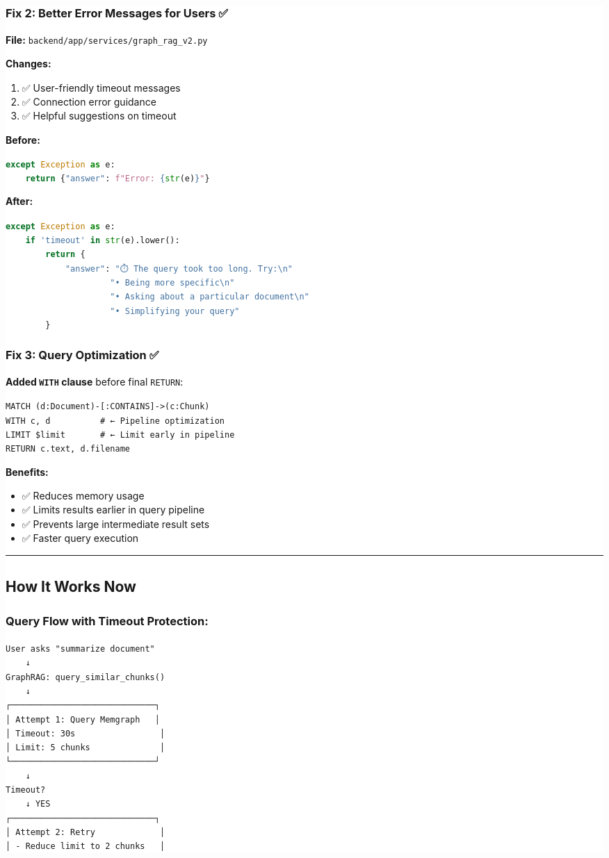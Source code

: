 ```python
```

### Fix 2: Better Error Messages for Users ✅
**File:** `backend/app/services/graph_rag_v2.py`

**Changes:**
1. ✅ User-friendly timeout messages
2. ✅ Connection error guidance
3. ✅ Helpful suggestions on timeout

**Before:**
```python
except Exception as e:
    return {"answer": f"Error: {str(e)}"}
```

**After:**
```python
except Exception as e:
    if 'timeout' in str(e).lower():
        return {
            "answer": "⏱️ The query took too long. Try:\n"
                     "• Being more specific\n"
                     "• Asking about a particular document\n"
                     "• Simplifying your query"
        }
```

### Fix 3: Query Optimization ✅

**Added `WITH` clause** before final `RETURN`:
```cypher
MATCH (d:Document)-[:CONTAINS]->(c:Chunk)
WITH c, d          # ← Pipeline optimization
LIMIT $limit       # ← Limit early in pipeline
RETURN c.text, d.filename
```

**Benefits:**
- ✅ Reduces memory usage
- ✅ Limits results earlier in query pipeline
- ✅ Prevents large intermediate result sets
- ✅ Faster query execution

---

## How It Works Now

### Query Flow with Timeout Protection:
```
User asks "summarize document"
    ↓
GraphRAG: query_similar_chunks()
    ↓
┌─────────────────────────────┐
│ Attempt 1: Query Memgraph   │
│ Timeout: 30s                 │
│ Limit: 5 chunks              │
└─────────────────────────────┘
    ↓
Timeout?
    ↓ YES
┌─────────────────────────────┐
│ Attempt 2: Retry             │
│ - Reduce limit to 2 chunks   │
```